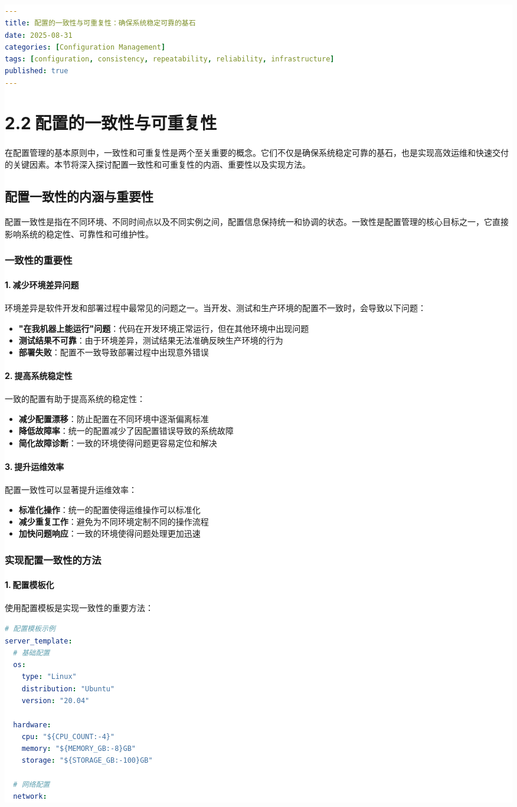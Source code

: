 ```yaml
---
title: 配置的一致性与可重复性：确保系统稳定可靠的基石
date: 2025-08-31
categories: [Configuration Management]
tags: [configuration, consistency, repeatability, reliability, infrastructure]
published: true
---
```


# 2.2 配置的一致性与可重复性

在配置管理的基本原则中，一致性和可重复性是两个至关重要的概念。它们不仅是确保系统稳定可靠的基石，也是实现高效运维和快速交付的关键因素。本节将深入探讨配置一致性和可重复性的内涵、重要性以及实现方法。

## 配置一致性的内涵与重要性

配置一致性是指在不同环境、不同时间点以及不同实例之间，配置信息保持统一和协调的状态。一致性是配置管理的核心目标之一，它直接影响系统的稳定性、可靠性和可维护性。

### 一致性的重要性

#### 1. 减少环境差异问题

环境差异是软件开发和部署过程中最常见的问题之一。当开发、测试和生产环境的配置不一致时，会导致以下问题：

- **"在我机器上能运行"问题**：代码在开发环境正常运行，但在其他环境中出现问题
- **测试结果不可靠**：由于环境差异，测试结果无法准确反映生产环境的行为
- **部署失败**：配置不一致导致部署过程中出现意外错误

#### 2. 提高系统稳定性

一致的配置有助于提高系统的稳定性：

- **减少配置漂移**：防止配置在不同环境中逐渐偏离标准
- **降低故障率**：统一的配置减少了因配置错误导致的系统故障
- **简化故障诊断**：一致的环境使得问题更容易定位和解决

#### 3. 提升运维效率

配置一致性可以显著提升运维效率：

- **标准化操作**：统一的配置使得运维操作可以标准化
- **减少重复工作**：避免为不同环境定制不同的操作流程
- **加快问题响应**：一致的环境使得问题处理更加迅速

### 实现配置一致性的方法

#### 1. 配置模板化

使用配置模板是实现一致性的重要方法：

```yaml
# 配置模板示例
server_template:
  # 基础配置
  os:
    type: "Linux"
    distribution: "Ubuntu"
    version: "20.04"
  
  hardware:
    cpu: "${CPU_COUNT:-4}"
    memory: "${MEMORY_GB:-8}GB"
    storage: "${STORAGE_GB:-100}GB"
  
  # 网络配置
  network:
```